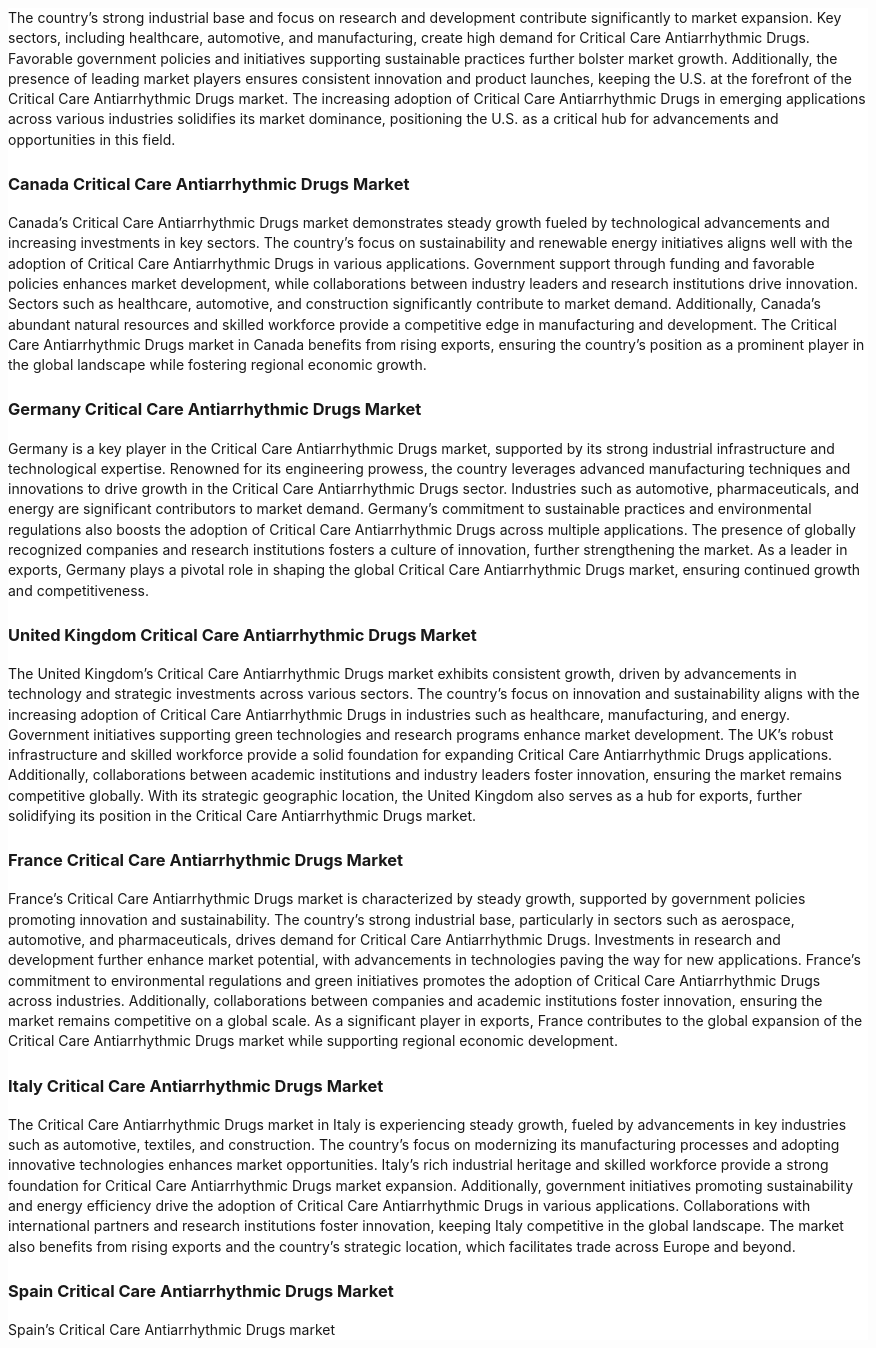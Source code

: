 The country&rsquo;s strong industrial base and focus on research and development contribute significantly to market expansion. Key sectors, including healthcare, automotive, and manufacturing, create high demand for Critical Care Antiarrhythmic Drugs. Favorable government policies and initiatives supporting sustainable practices further bolster market growth. Additionally, the presence of leading market players ensures consistent innovation and product launches, keeping the U.S. at the forefront of the Critical Care Antiarrhythmic Drugs market. The increasing adoption of Critical Care Antiarrhythmic Drugs in emerging applications across various industries solidifies its market dominance, positioning the U.S. as a critical hub for advancements and opportunities in this field.</p><h3>Canada Critical Care Antiarrhythmic Drugs Market</h3><p>Canada&rsquo;s Critical Care Antiarrhythmic Drugs market demonstrates steady growth fueled by technological advancements and increasing investments in key sectors. The country&rsquo;s focus on sustainability and renewable energy initiatives aligns well with the adoption of Critical Care Antiarrhythmic Drugs in various applications. Government support through funding and favorable policies enhances market development, while collaborations between industry leaders and research institutions drive innovation. Sectors such as healthcare, automotive, and construction significantly contribute to market demand. Additionally, Canada&rsquo;s abundant natural resources and skilled workforce provide a competitive edge in manufacturing and development. The Critical Care Antiarrhythmic Drugs market in Canada benefits from rising exports, ensuring the country&rsquo;s position as a prominent player in the global landscape while fostering regional economic growth.</p><h3>Germany Critical Care Antiarrhythmic Drugs Market</h3><p>Germany is a key player in the Critical Care Antiarrhythmic Drugs market, supported by its strong industrial infrastructure and technological expertise. Renowned for its engineering prowess, the country leverages advanced manufacturing techniques and innovations to drive growth in the Critical Care Antiarrhythmic Drugs sector. Industries such as automotive, pharmaceuticals, and energy are significant contributors to market demand. Germany&rsquo;s commitment to sustainable practices and environmental regulations also boosts the adoption of Critical Care Antiarrhythmic Drugs across multiple applications. The presence of globally recognized companies and research institutions fosters a culture of innovation, further strengthening the market. As a leader in exports, Germany plays a pivotal role in shaping the global Critical Care Antiarrhythmic Drugs market, ensuring continued growth and competitiveness.</p><h3>United Kingdom Critical Care Antiarrhythmic Drugs Market</h3><p>The United Kingdom&rsquo;s Critical Care Antiarrhythmic Drugs market exhibits consistent growth, driven by advancements in technology and strategic investments across various sectors. The country&rsquo;s focus on innovation and sustainability aligns with the increasing adoption of Critical Care Antiarrhythmic Drugs in industries such as healthcare, manufacturing, and energy. Government initiatives supporting green technologies and research programs enhance market development. The UK&rsquo;s robust infrastructure and skilled workforce provide a solid foundation for expanding Critical Care Antiarrhythmic Drugs applications. Additionally, collaborations between academic institutions and industry leaders foster innovation, ensuring the market remains competitive globally. With its strategic geographic location, the United Kingdom also serves as a hub for exports, further solidifying its position in the Critical Care Antiarrhythmic Drugs market.</p><h3>France Critical Care Antiarrhythmic Drugs Market</h3><p>France&rsquo;s Critical Care Antiarrhythmic Drugs market is characterized by steady growth, supported by government policies promoting innovation and sustainability. The country&rsquo;s strong industrial base, particularly in sectors such as aerospace, automotive, and pharmaceuticals, drives demand for Critical Care Antiarrhythmic Drugs. Investments in research and development further enhance market potential, with advancements in technologies paving the way for new applications. France&rsquo;s commitment to environmental regulations and green initiatives promotes the adoption of Critical Care Antiarrhythmic Drugs across industries. Additionally, collaborations between companies and academic institutions foster innovation, ensuring the market remains competitive on a global scale. As a significant player in exports, France contributes to the global expansion of the Critical Care Antiarrhythmic Drugs market while supporting regional economic development.</p><h3>Italy Critical Care Antiarrhythmic Drugs Market</h3><p>The Critical Care Antiarrhythmic Drugs market in Italy is experiencing steady growth, fueled by advancements in key industries such as automotive, textiles, and construction. The country&rsquo;s focus on modernizing its manufacturing processes and adopting innovative technologies enhances market opportunities. Italy&rsquo;s rich industrial heritage and skilled workforce provide a strong foundation for Critical Care Antiarrhythmic Drugs market expansion. Additionally, government initiatives promoting sustainability and energy efficiency drive the adoption of Critical Care Antiarrhythmic Drugs in various applications. Collaborations with international partners and research institutions foster innovation, keeping Italy competitive in the global landscape. The market also benefits from rising exports and the country&rsquo;s strategic location, which facilitates trade across Europe and beyond.</p><h3>Spain Critical Care Antiarrhythmic Drugs Market</h3><p>Spain&rsquo;s Critical Care Antiarrhythmic Drugs market